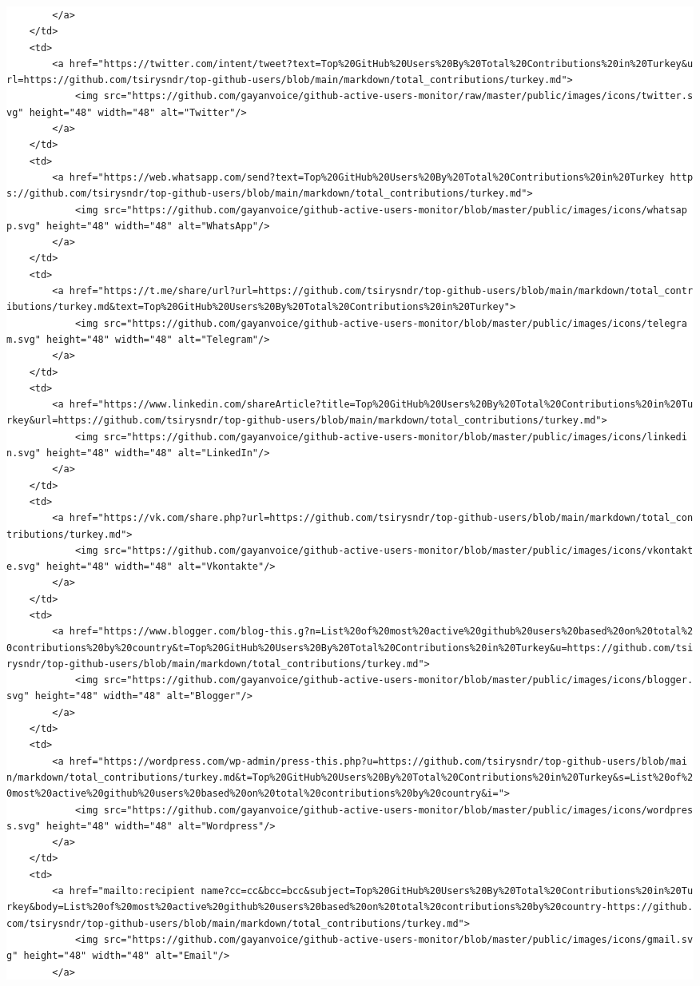 			</a>
		</td>
		<td>
			<a href="https://twitter.com/intent/tweet?text=Top%20GitHub%20Users%20By%20Total%20Contributions%20in%20Turkey&url=https://github.com/tsirysndr/top-github-users/blob/main/markdown/total_contributions/turkey.md">
				<img src="https://github.com/gayanvoice/github-active-users-monitor/raw/master/public/images/icons/twitter.svg" height="48" width="48" alt="Twitter"/>
			</a>
		</td>
		<td>
			<a href="https://web.whatsapp.com/send?text=Top%20GitHub%20Users%20By%20Total%20Contributions%20in%20Turkey https://github.com/tsirysndr/top-github-users/blob/main/markdown/total_contributions/turkey.md">
				<img src="https://github.com/gayanvoice/github-active-users-monitor/blob/master/public/images/icons/whatsapp.svg" height="48" width="48" alt="WhatsApp"/>
			</a>
		</td>
		<td>
			<a href="https://t.me/share/url?url=https://github.com/tsirysndr/top-github-users/blob/main/markdown/total_contributions/turkey.md&text=Top%20GitHub%20Users%20By%20Total%20Contributions%20in%20Turkey">
				<img src="https://github.com/gayanvoice/github-active-users-monitor/blob/master/public/images/icons/telegram.svg" height="48" width="48" alt="Telegram"/>
			</a>
		</td>
		<td>
			<a href="https://www.linkedin.com/shareArticle?title=Top%20GitHub%20Users%20By%20Total%20Contributions%20in%20Turkey&url=https://github.com/tsirysndr/top-github-users/blob/main/markdown/total_contributions/turkey.md">
				<img src="https://github.com/gayanvoice/github-active-users-monitor/blob/master/public/images/icons/linkedin.svg" height="48" width="48" alt="LinkedIn"/>
			</a>
		</td>
		<td>
			<a href="https://vk.com/share.php?url=https://github.com/tsirysndr/top-github-users/blob/main/markdown/total_contributions/turkey.md">
				<img src="https://github.com/gayanvoice/github-active-users-monitor/blob/master/public/images/icons/vkontakte.svg" height="48" width="48" alt="Vkontakte"/>
			</a>
		</td>
		<td>
			<a href="https://www.blogger.com/blog-this.g?n=List%20of%20most%20active%20github%20users%20based%20on%20total%20contributions%20by%20country&t=Top%20GitHub%20Users%20By%20Total%20Contributions%20in%20Turkey&u=https://github.com/tsirysndr/top-github-users/blob/main/markdown/total_contributions/turkey.md">
				<img src="https://github.com/gayanvoice/github-active-users-monitor/blob/master/public/images/icons/blogger.svg" height="48" width="48" alt="Blogger"/>
			</a>
		</td>
		<td>
			<a href="https://wordpress.com/wp-admin/press-this.php?u=https://github.com/tsirysndr/top-github-users/blob/main/markdown/total_contributions/turkey.md&t=Top%20GitHub%20Users%20By%20Total%20Contributions%20in%20Turkey&s=List%20of%20most%20active%20github%20users%20based%20on%20total%20contributions%20by%20country&i=">
				<img src="https://github.com/gayanvoice/github-active-users-monitor/blob/master/public/images/icons/wordpress.svg" height="48" width="48" alt="Wordpress"/>
			</a>
		</td>
		<td>
			<a href="mailto:recipient name?cc=cc&bcc=bcc&subject=Top%20GitHub%20Users%20By%20Total%20Contributions%20in%20Turkey&body=List%20of%20most%20active%20github%20users%20based%20on%20total%20contributions%20by%20country-https://github.com/tsirysndr/top-github-users/blob/main/markdown/total_contributions/turkey.md">
				<img src="https://github.com/gayanvoice/github-active-users-monitor/blob/master/public/images/icons/gmail.svg" height="48" width="48" alt="Email"/>
			</a>